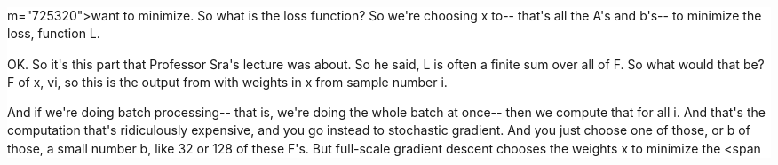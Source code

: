   m="725320">want</span> <span m="725650">to</span> <span
  m="725800">minimize.</span> <span m="728410">So</span> <span
  m="728520">what</span> <span m="728760">is</span> <span m="728910">the</span>
  <span m="729030">loss</span> <span m="729420">function?</span> <span
  m="733420">So</span> <span m="733540">we're</span> <span
  m="733690">choosing</span> <span m="736030">x</span> <span
  m="737320">to--</span> <span m="738740">that's</span> <span
  m="739090">all</span> <span m="739360">the</span> <span m="739540">A's</span>
  <span m="739870">and</span> <span m="739990">b's--</span> <span
  m="740830">to</span> <span m="741010">minimize</span> <span
  m="743260">the</span> <span m="743410">loss,</span> <span
  m="745300">function</span> <span m="745900">L.</span></p><p><span
  m="747250">OK.</span> <span m="748600">So</span> <span m="748780">it's</span>
  <span m="748960">this</span> <span m="749860">part</span> <span
  m="750360">that</span> <span m="750490">Professor</span> <span
  m="751090">Sra's</span> <span m="751660">lecture</span> <span
  m="752110">was</span> <span m="752350">about.</span> <span
  m="754540">So</span> <span m="754850">he</span> <span m="755830">said,</span>
  <span m="756130">L</span> <span m="756490">is</span> <span
  m="756730">often</span> <span m="757630">a</span> <span
  m="757720">finite</span> <span m="758320">sum</span> <span
  m="760240">over</span> <span m="761980">all</span> <span m="764500">of</span>
  <span m="764970">F.</span> <span m="765490">So</span> <span
  m="765700">what</span> <span m="765910">would</span> <span
  m="766060">that</span> <span m="766330">be?</span> <span m="766630">F</span>
  <span m="766990">of</span> <span m="767580">x,</span> <span
  m="768110">vi,</span> <span m="772940">so</span> <span m="773110">this</span>
  <span m="773320">is</span> <span m="773470">the</span> <span
  m="773620">output</span> <span m="776280">from</span> <span
  m="779640">with</span> <span m="779850">weights</span> <span
  m="780210">in</span> <span m="780390">x</span> <span m="780870">from</span>
  <span m="781650">sample</span> <span m="782160">number</span> <span
  m="782520">i.</span></p><p><span m="783600">And</span> <span
  m="783900">if</span> <span m="784050">we're</span> <span
  m="784200">doing</span> <span m="784770">batch</span> <span
  m="785310">processing--</span> <span m="786210">that</span> <span
  m="786420">is,</span> <span m="786600">we're</span> <span
  m="786750">doing</span> <span m="786990">the</span> <span
  m="787080">whole</span> <span m="787380">batch</span> <span
  m="787830">at</span> <span m="787950">once--</span> <span
  m="788700">then</span> <span m="788910">we</span> <span
  m="789210">compute</span> <span m="789690">that</span> <span
  m="789930">for</span> <span m="790140">all</span> <span m="790380">i.</span>
  <span m="790530">And</span> <span m="790620">that's</span> <span
  m="790950">the</span> <span m="791460">computation</span> <span
  m="792330">that's</span> <span m="792720">ridiculously</span> <span
  m="793650">expensive,</span> <span m="794970">and</span> <span
  m="795210">you</span> <span m="795540">go</span> <span
  m="795840">instead</span> <span m="796380">to</span> <span
  m="797760">stochastic</span> <span m="798390">gradient.</span> <span
  m="799020">And</span> <span m="799200">you</span> <span m="799320">just</span>
  <span m="799530">choose</span> <span m="799860">one</span> <span
  m="800130">of</span> <span m="800250">those,</span> <span m="801120">or</span>
  <span m="801330">b</span> <span m="801690">of</span> <span
  m="801810">those,</span> <span m="802260">a small</span> <span
  m="802590">number</span> <span m="802890">b,</span> <span
  m="803250">like</span> <span m="803520">32</span> <span m="803980">or</span>
  <span m="804440">128</span> <span m="805890">of</span> <span
  m="806040">these</span> <span m="806370">F's.</span> <span
  m="807430">But</span> <span m="807930">full-scale</span> <span
  m="809310">gradient</span> <span m="809790">descent</span> <span
  m="813120">chooses</span> <span m="813720">the</span> <span
  m="813870">weights</span> <span m="814290">x</span> <span m="814740">to</span>
  <span m="814890">minimize</span> <span m="816210">the</span> <span